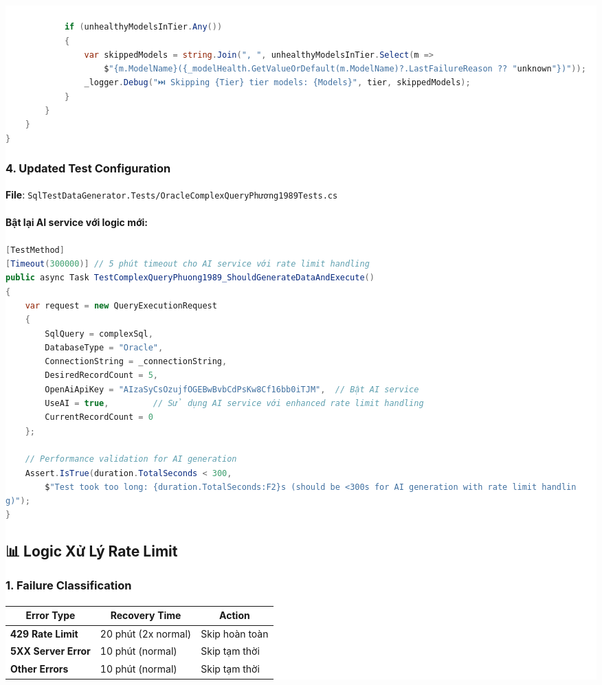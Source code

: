 ```csharp
            
            if (unhealthyModelsInTier.Any())
            {
                var skippedModels = string.Join(", ", unhealthyModelsInTier.Select(m => 
                    $"{m.ModelName}({_modelHealth.GetValueOrDefault(m.ModelName)?.LastFailureReason ?? "unknown"})"));
                _logger.Debug("⏭️ Skipping {Tier} tier models: {Models}", tier, skippedModels);
            }
        }
    }
}
```

### 4. **Updated Test Configuration**
**File**: `SqlTestDataGenerator.Tests/OracleComplexQueryPhương1989Tests.cs`

#### Bật lại AI service với logic mới:
```csharp
[TestMethod]
[Timeout(300000)] // 5 phút timeout cho AI service với rate limit handling
public async Task TestComplexQueryPhuong1989_ShouldGenerateDataAndExecute()
{
    var request = new QueryExecutionRequest
    {
        SqlQuery = complexSql,
        DatabaseType = "Oracle",
        ConnectionString = _connectionString,
        DesiredRecordCount = 5,
        OpenAiApiKey = "AIzaSyCsOzujfOGEBwBvbCdPsKw8Cf16bb0iTJM",  // Bật AI service
        UseAI = true,         // Sử dụng AI service với enhanced rate limit handling
        CurrentRecordCount = 0
    };
    
    // Performance validation for AI generation
    Assert.IsTrue(duration.TotalSeconds < 300, 
        $"Test took too long: {duration.TotalSeconds:F2}s (should be <300s for AI generation with rate limit handling)");
}
```

## 📊 Logic Xử Lý Rate Limit

### 1. **Failure Classification**
| Error Type | Recovery Time | Action |
|------------|---------------|---------|
| **429 Rate Limit** | 20 phút (2x normal) | Skip hoàn toàn |
| **5XX Server Error** | 10 phút (normal) | Skip tạm thời |
| **Other Errors** | 10 phút (normal) | Skip tạm thời |
